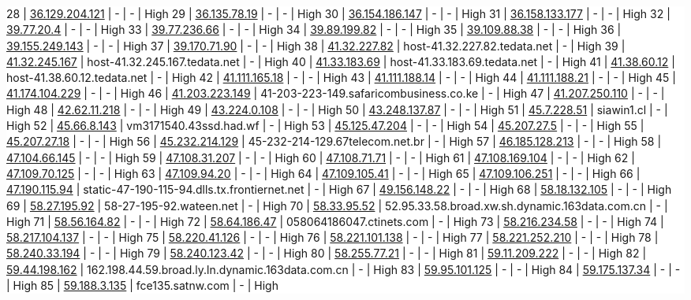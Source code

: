 28 | [36.129.204.121](https://vuldb.com/?ip.36.129.204.121) | - | - | High
29 | [36.135.78.19](https://vuldb.com/?ip.36.135.78.19) | - | - | High
30 | [36.154.186.147](https://vuldb.com/?ip.36.154.186.147) | - | - | High
31 | [36.158.133.177](https://vuldb.com/?ip.36.158.133.177) | - | - | High
32 | [39.77.20.4](https://vuldb.com/?ip.39.77.20.4) | - | - | High
33 | [39.77.236.66](https://vuldb.com/?ip.39.77.236.66) | - | - | High
34 | [39.89.199.82](https://vuldb.com/?ip.39.89.199.82) | - | - | High
35 | [39.109.88.38](https://vuldb.com/?ip.39.109.88.38) | - | - | High
36 | [39.155.249.143](https://vuldb.com/?ip.39.155.249.143) | - | - | High
37 | [39.170.71.90](https://vuldb.com/?ip.39.170.71.90) | - | - | High
38 | [41.32.227.82](https://vuldb.com/?ip.41.32.227.82) | host-41.32.227.82.tedata.net | - | High
39 | [41.32.245.167](https://vuldb.com/?ip.41.32.245.167) | host-41.32.245.167.tedata.net | - | High
40 | [41.33.183.69](https://vuldb.com/?ip.41.33.183.69) | host-41.33.183.69.tedata.net | - | High
41 | [41.38.60.12](https://vuldb.com/?ip.41.38.60.12) | host-41.38.60.12.tedata.net | - | High
42 | [41.111.165.18](https://vuldb.com/?ip.41.111.165.18) | - | - | High
43 | [41.111.188.14](https://vuldb.com/?ip.41.111.188.14) | - | - | High
44 | [41.111.188.21](https://vuldb.com/?ip.41.111.188.21) | - | - | High
45 | [41.174.104.229](https://vuldb.com/?ip.41.174.104.229) | - | - | High
46 | [41.203.223.149](https://vuldb.com/?ip.41.203.223.149) | 41-203-223-149.safaricombusiness.co.ke | - | High
47 | [41.207.250.110](https://vuldb.com/?ip.41.207.250.110) | - | - | High
48 | [42.62.11.218](https://vuldb.com/?ip.42.62.11.218) | - | - | High
49 | [43.224.0.108](https://vuldb.com/?ip.43.224.0.108) | - | - | High
50 | [43.248.137.87](https://vuldb.com/?ip.43.248.137.87) | - | - | High
51 | [45.7.228.51](https://vuldb.com/?ip.45.7.228.51) | siawin1.cl | - | High
52 | [45.66.8.143](https://vuldb.com/?ip.45.66.8.143) | vm3171540.43ssd.had.wf | - | High
53 | [45.125.47.204](https://vuldb.com/?ip.45.125.47.204) | - | - | High
54 | [45.207.27.5](https://vuldb.com/?ip.45.207.27.5) | - | - | High
55 | [45.207.27.18](https://vuldb.com/?ip.45.207.27.18) | - | - | High
56 | [45.232.214.129](https://vuldb.com/?ip.45.232.214.129) | 45-232-214-129.67telecom.net.br | - | High
57 | [46.185.128.213](https://vuldb.com/?ip.46.185.128.213) | - | - | High
58 | [47.104.66.145](https://vuldb.com/?ip.47.104.66.145) | - | - | High
59 | [47.108.31.207](https://vuldb.com/?ip.47.108.31.207) | - | - | High
60 | [47.108.71.71](https://vuldb.com/?ip.47.108.71.71) | - | - | High
61 | [47.108.169.104](https://vuldb.com/?ip.47.108.169.104) | - | - | High
62 | [47.109.70.125](https://vuldb.com/?ip.47.109.70.125) | - | - | High
63 | [47.109.94.20](https://vuldb.com/?ip.47.109.94.20) | - | - | High
64 | [47.109.105.41](https://vuldb.com/?ip.47.109.105.41) | - | - | High
65 | [47.109.106.251](https://vuldb.com/?ip.47.109.106.251) | - | - | High
66 | [47.190.115.94](https://vuldb.com/?ip.47.190.115.94) | static-47-190-115-94.dlls.tx.frontiernet.net | - | High
67 | [49.156.148.22](https://vuldb.com/?ip.49.156.148.22) | - | - | High
68 | [58.18.132.105](https://vuldb.com/?ip.58.18.132.105) | - | - | High
69 | [58.27.195.92](https://vuldb.com/?ip.58.27.195.92) | 58-27-195-92.wateen.net | - | High
70 | [58.33.95.52](https://vuldb.com/?ip.58.33.95.52) | 52.95.33.58.broad.xw.sh.dynamic.163data.com.cn | - | High
71 | [58.56.164.82](https://vuldb.com/?ip.58.56.164.82) | - | - | High
72 | [58.64.186.47](https://vuldb.com/?ip.58.64.186.47) | 058064186047.ctinets.com | - | High
73 | [58.216.234.58](https://vuldb.com/?ip.58.216.234.58) | - | - | High
74 | [58.217.104.137](https://vuldb.com/?ip.58.217.104.137) | - | - | High
75 | [58.220.41.126](https://vuldb.com/?ip.58.220.41.126) | - | - | High
76 | [58.221.101.138](https://vuldb.com/?ip.58.221.101.138) | - | - | High
77 | [58.221.252.210](https://vuldb.com/?ip.58.221.252.210) | - | - | High
78 | [58.240.33.194](https://vuldb.com/?ip.58.240.33.194) | - | - | High
79 | [58.240.123.42](https://vuldb.com/?ip.58.240.123.42) | - | - | High
80 | [58.255.77.21](https://vuldb.com/?ip.58.255.77.21) | - | - | High
81 | [59.11.209.222](https://vuldb.com/?ip.59.11.209.222) | - | - | High
82 | [59.44.198.162](https://vuldb.com/?ip.59.44.198.162) | 162.198.44.59.broad.ly.ln.dynamic.163data.com.cn | - | High
83 | [59.95.101.125](https://vuldb.com/?ip.59.95.101.125) | - | - | High
84 | [59.175.137.34](https://vuldb.com/?ip.59.175.137.34) | - | - | High
85 | [59.188.3.135](https://vuldb.com/?ip.59.188.3.135) | fce135.satnw.com | - | High